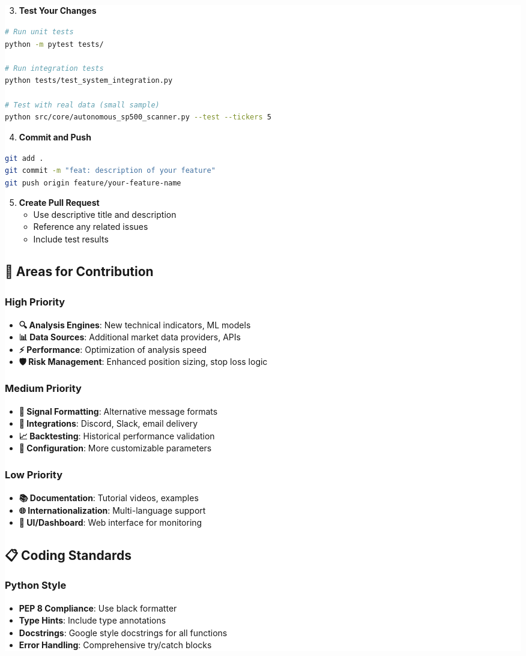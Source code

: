 3. **Test Your Changes**
```bash
# Run unit tests
python -m pytest tests/

# Run integration tests
python tests/test_system_integration.py

# Test with real data (small sample)
python src/core/autonomous_sp500_scanner.py --test --tickers 5
```

4. **Commit and Push**
```bash
git add .
git commit -m "feat: description of your feature"
git push origin feature/your-feature-name
```

5. **Create Pull Request**
   - Use descriptive title and description
   - Reference any related issues
   - Include test results

## 🎯 Areas for Contribution

### High Priority
- **🔍 Analysis Engines**: New technical indicators, ML models
- **📊 Data Sources**: Additional market data providers, APIs
- **⚡ Performance**: Optimization of analysis speed
- **🛡️ Risk Management**: Enhanced position sizing, stop loss logic

### Medium Priority
- **🎨 Signal Formatting**: Alternative message formats
- **📱 Integrations**: Discord, Slack, email delivery
- **📈 Backtesting**: Historical performance validation
- **🔧 Configuration**: More customizable parameters

### Low Priority
- **📚 Documentation**: Tutorial videos, examples
- **🌐 Internationalization**: Multi-language support
- **🎯 UI/Dashboard**: Web interface for monitoring

## 📋 Coding Standards

### Python Style
- **PEP 8 Compliance**: Use black formatter
- **Type Hints**: Include type annotations
- **Docstrings**: Google style docstrings for all functions
- **Error Handling**: Comprehensive try/catch blocks
